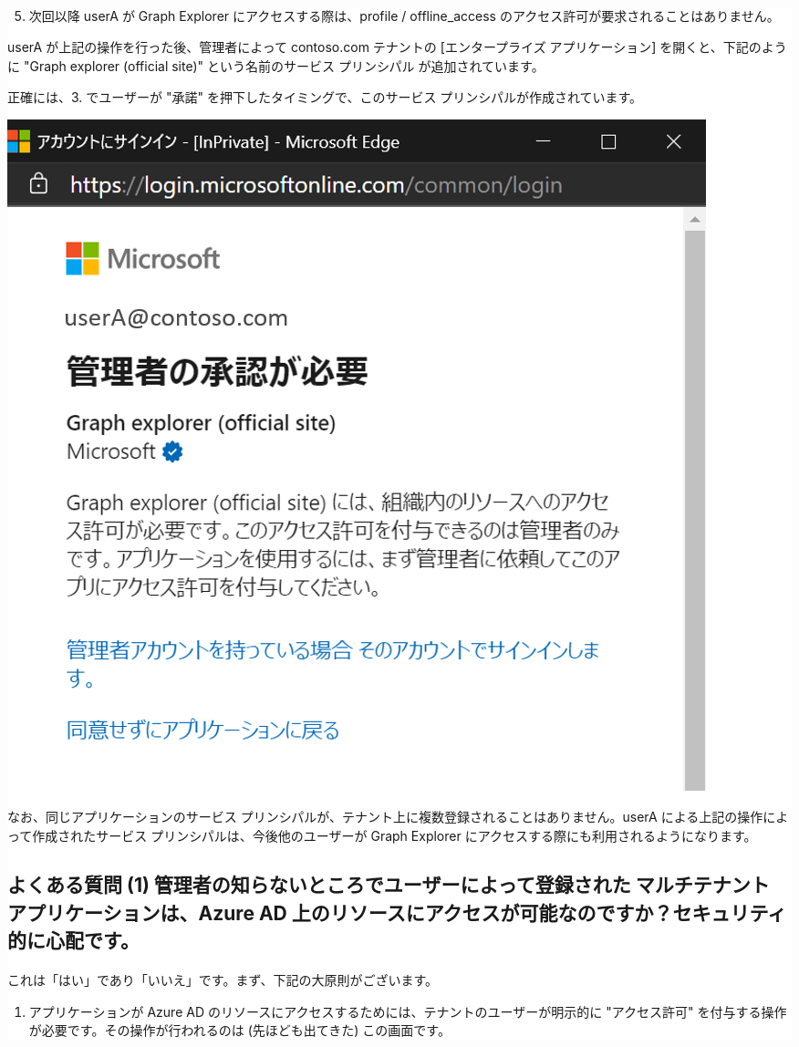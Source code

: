 5. 次回以降 userA が Graph Explorer にアクセスする際は、profile / offline_access のアクセス許可が要求されることはありません。

userA が上記の操作を行った後、管理者によって contoso.com テナントの [エンタープライズ アプリケーション] を開くと、下記のように "Graph explorer (official site)" という名前のサービス プリンシパル が追加されています。

正確には、3. でユーザーが  "承諾" を押下したタイミングで、このサービス プリンシパルが作成されています。

![fig4](./enterpriseapps-multitenantapps/fig4.png)

なお、同じアプリケーションのサービス プリンシパルが、テナント上に複数登録されることはありません。userA による上記の操作によって作成されたサービス プリンシパルは、今後他のユーザーが Graph Explorer にアクセスする際にも利用されるようになります。

## よくある質問 (1) 管理者の知らないところでユーザーによって登録された マルチテナント アプリケーションは、Azure AD 上のリソースにアクセスが可能なのですか？セキュリティ的に心配です。

これは「はい」であり「いいえ」です。まず、下記の大原則がございます。
1. アプリケーションが Azure AD のリソースにアクセスするためには、テナントのユーザーが明示的に "アクセス許可" を付与する操作が必要です。その操作が行われるのは (先ほども出てきた) この画面です。
